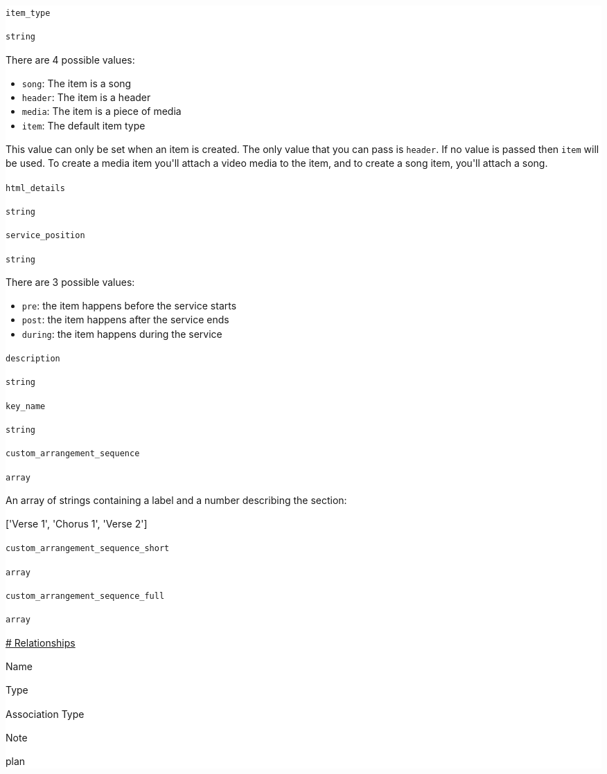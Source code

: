 `item_type`

`string`

There are 4 possible values:

* `song`: The item is a song
* `header`: The item is a header
* `media`: The item is a piece of media
* `item`: The default item type

This value can only be set when an item is created. The only value that you can pass is `header`. If no value is passed then `item` will be used. To create a media item you'll attach a video media to the item, and to create a song item, you'll attach a song.

`html_details`

`string`

`service_position`

`string`

There are 3 possible values:

* `pre`: the item happens before the service starts
* `post`: the item happens after the service ends
* `during`: the item happens during the service

`description`

`string`

`key_name`

`string`

`custom_arrangement_sequence`

`array`

An array of strings containing a label and a number describing the section:

['Verse 1', 'Chorus 1', 'Verse 2']

`custom_arrangement_sequence_short`

`array`

`custom_arrangement_sequence_full`

`array`

[# Relationships](#/apps/services/2018-11-01/vertices/item#relationships)

Name

Type

Association Type

Note

plan

